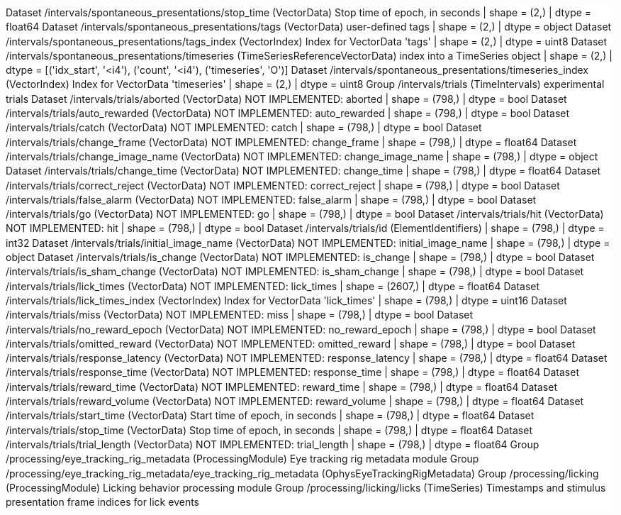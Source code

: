   Dataset /intervals/spontaneous_presentations/stop_time (VectorData) Stop time of epoch, in seconds | shape = (2,) | dtype = float64
  Dataset /intervals/spontaneous_presentations/tags (VectorData) user-defined tags | shape = (2,) | dtype = object
  Dataset /intervals/spontaneous_presentations/tags_index (VectorIndex) Index for VectorData 'tags' | shape = (2,) | dtype = uint8
  Dataset /intervals/spontaneous_presentations/timeseries (TimeSeriesReferenceVectorData) index into a TimeSeries object | shape = (2,) | dtype = [('idx_start', '<i4'), ('count', '<i4'), ('timeseries', 'O')]
  Dataset /intervals/spontaneous_presentations/timeseries_index (VectorIndex) Index for VectorData 'timeseries' | shape = (2,) | dtype = uint8
  Group /intervals/trials (TimeIntervals) experimental trials
  Dataset /intervals/trials/aborted (VectorData) NOT IMPLEMENTED: aborted | shape = (798,) | dtype = bool
  Dataset /intervals/trials/auto_rewarded (VectorData) NOT IMPLEMENTED: auto_rewarded | shape = (798,) | dtype = bool
  Dataset /intervals/trials/catch (VectorData) NOT IMPLEMENTED: catch | shape = (798,) | dtype = bool
  Dataset /intervals/trials/change_frame (VectorData) NOT IMPLEMENTED: change_frame | shape = (798,) | dtype = float64
  Dataset /intervals/trials/change_image_name (VectorData) NOT IMPLEMENTED: change_image_name | shape = (798,) | dtype = object
  Dataset /intervals/trials/change_time (VectorData) NOT IMPLEMENTED: change_time | shape = (798,) | dtype = float64
  Dataset /intervals/trials/correct_reject (VectorData) NOT IMPLEMENTED: correct_reject | shape = (798,) | dtype = bool
  Dataset /intervals/trials/false_alarm (VectorData) NOT IMPLEMENTED: false_alarm | shape = (798,) | dtype = bool
  Dataset /intervals/trials/go (VectorData) NOT IMPLEMENTED: go | shape = (798,) | dtype = bool
  Dataset /intervals/trials/hit (VectorData) NOT IMPLEMENTED: hit | shape = (798,) | dtype = bool
  Dataset /intervals/trials/id (ElementIdentifiers)  | shape = (798,) | dtype = int32
  Dataset /intervals/trials/initial_image_name (VectorData) NOT IMPLEMENTED: initial_image_name | shape = (798,) | dtype = object
  Dataset /intervals/trials/is_change (VectorData) NOT IMPLEMENTED: is_change | shape = (798,) | dtype = bool
  Dataset /intervals/trials/is_sham_change (VectorData) NOT IMPLEMENTED: is_sham_change | shape = (798,) | dtype = bool
  Dataset /intervals/trials/lick_times (VectorData) NOT IMPLEMENTED: lick_times | shape = (2607,) | dtype = float64
  Dataset /intervals/trials/lick_times_index (VectorIndex) Index for VectorData 'lick_times' | shape = (798,) | dtype = uint16
  Dataset /intervals/trials/miss (VectorData) NOT IMPLEMENTED: miss | shape = (798,) | dtype = bool
  Dataset /intervals/trials/no_reward_epoch (VectorData) NOT IMPLEMENTED: no_reward_epoch | shape = (798,) | dtype = bool
  Dataset /intervals/trials/omitted_reward (VectorData) NOT IMPLEMENTED: omitted_reward | shape = (798,) | dtype = bool
  Dataset /intervals/trials/response_latency (VectorData) NOT IMPLEMENTED: response_latency | shape = (798,) | dtype = float64
  Dataset /intervals/trials/response_time (VectorData) NOT IMPLEMENTED: response_time | shape = (798,) | dtype = float64
  Dataset /intervals/trials/reward_time (VectorData) NOT IMPLEMENTED: reward_time | shape = (798,) | dtype = float64
  Dataset /intervals/trials/reward_volume (VectorData) NOT IMPLEMENTED: reward_volume | shape = (798,) | dtype = float64
  Dataset /intervals/trials/start_time (VectorData) Start time of epoch, in seconds | shape = (798,) | dtype = float64
  Dataset /intervals/trials/stop_time (VectorData) Stop time of epoch, in seconds | shape = (798,) | dtype = float64
  Dataset /intervals/trials/trial_length (VectorData) NOT IMPLEMENTED: trial_length | shape = (798,) | dtype = float64
  Group /processing/eye_tracking_rig_metadata (ProcessingModule) Eye tracking rig metadata module
  Group /processing/eye_tracking_rig_metadata/eye_tracking_rig_metadata (OphysEyeTrackingRigMetadata) 
  Group /processing/licking (ProcessingModule) Licking behavior processing module
  Group /processing/licking/licks (TimeSeries) Timestamps and stimulus presentation frame indices for lick events